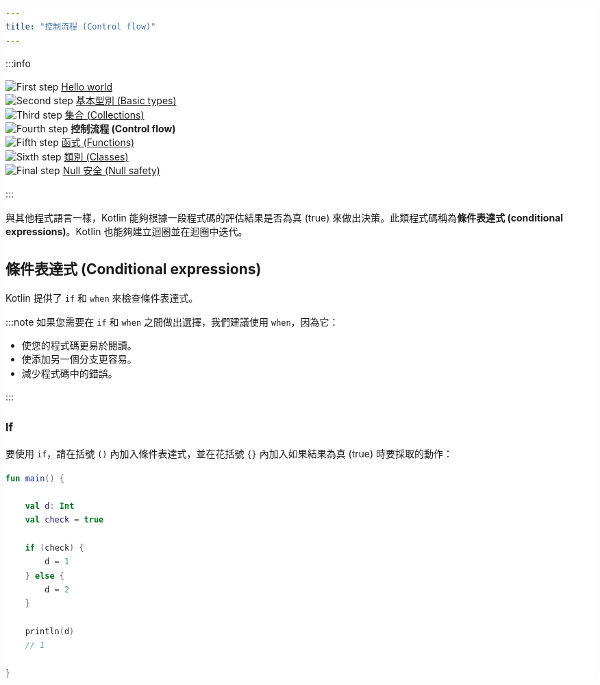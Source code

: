 ```yaml
---
title: "控制流程 (Control flow)"
---
```

<no-index/>

:::info
<p>
   <img src="/img/icon-1-done.svg" width="20" alt="First step" /> <a href="kotlin-tour-hello-world">Hello world</a><br />
        <img src="/img/icon-2-done.svg" width="20" alt="Second step" /> <a href="kotlin-tour-basic-types">基本型別 (Basic types)</a><br />
        <img src="/img/icon-3-done.svg" width="20" alt="Third step" /> <a href="kotlin-tour-collections">集合 (Collections)</a><br />
        <img src="/img/icon-4.svg" width="20" alt="Fourth step" /> <strong>控制流程 (Control flow)</strong><br />
        <img src="/img/icon-5-todo.svg" width="20" alt="Fifth step" /> <a href="kotlin-tour-functions">函式 (Functions)</a><br />
        <img src="/img/icon-6-todo.svg" width="20" alt="Sixth step" /> <a href="kotlin-tour-classes">類別 (Classes)</a><br />
        <img src="/img/icon-7-todo.svg" width="20" alt="Final step" /> <a href="kotlin-tour-null-safety">Null 安全 (Null safety)</a>
</p>

:::

與其他程式語言一樣，Kotlin 能夠根據一段程式碼的評估結果是否為真 (true) 來做出決策。此類程式碼稱為**條件表達式 (conditional expressions)**。Kotlin 也能夠建立迴圈並在迴圈中迭代。

## 條件表達式 (Conditional expressions)

Kotlin 提供了 `if` 和 `when` 來檢查條件表達式。

:::note
如果您需要在 `if` 和 `when` 之間做出選擇，我們建議使用 `when`，因為它：

* 使您的程式碼更易於閱讀。
* 使添加另一個分支更容易。
* 減少程式碼中的錯誤。

:::

### If

要使用 `if`，請在括號 `()` 內加入條件表達式，並在花括號 `{}` 內加入如果結果為真 (true) 時要採取的動作：

```kotlin
fun main() {

    val d: Int
    val check = true

    if (check) {
        d = 1
    } else {
        d = 2
    }

    println(d)
    // 1

}
```

